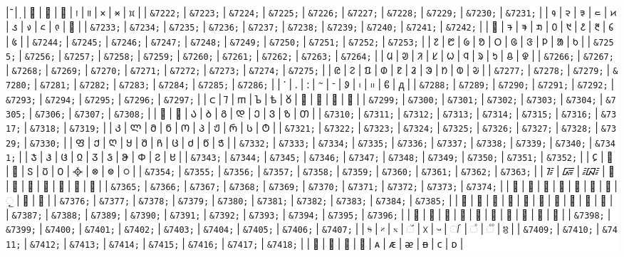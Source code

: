 | &#7222; | &#7223; | &#7224; | &#7225; | &#7226; | &#7227; | &#7228; | &#7229; | &#7230; | &#7231; | 
| `&7222;` | `&7223;` | `&7224;` | `&7225;` | `&7226;` | `&7227;` | `&7228;` | `&7229;` | `&7230;` | `&7231;` | 
| &#7233; | &#7234; | &#7235; | &#7236; | &#7237; | &#7238; | &#7239; | &#7240; | &#7241; | &#7242; | 
| `&7233;` | `&7234;` | `&7235;` | `&7236;` | `&7237;` | `&7238;` | `&7239;` | `&7240;` | `&7241;` | `&7242;` | 
| &#7244; | &#7245; | &#7246; | &#7247; | &#7248; | &#7249; | &#7250; | &#7251; | &#7252; | &#7253; | 
| `&7244;` | `&7245;` | `&7246;` | `&7247;` | `&7248;` | `&7249;` | `&7250;` | `&7251;` | `&7252;` | `&7253;` | 
| &#7255; | &#7256; | &#7257; | &#7258; | &#7259; | &#7260; | &#7261; | &#7262; | &#7263; | &#7264; | 
| `&7255;` | `&7256;` | `&7257;` | `&7258;` | `&7259;` | `&7260;` | `&7261;` | `&7262;` | `&7263;` | `&7264;` | 
| &#7266; | &#7267; | &#7268; | &#7269; | &#7270; | &#7271; | &#7272; | &#7273; | &#7274; | &#7275; | 
| `&7266;` | `&7267;` | `&7268;` | `&7269;` | `&7270;` | `&7271;` | `&7272;` | `&7273;` | `&7274;` | `&7275;` | 
| &#7277; | &#7278; | &#7279; | &#7280; | &#7281; | &#7282; | &#7283; | &#7284; | &#7285; | &#7286; | 
| `&7277;` | `&7278;` | `&7279;` | `&7280;` | `&7281;` | `&7282;` | `&7283;` | `&7284;` | `&7285;` | `&7286;` | 
| &#7288; | &#7289; | &#7290; | &#7291; | &#7292; | &#7293; | &#7294; | &#7295; | &#7296; | &#7297; | 
| `&7288;` | `&7289;` | `&7290;` | `&7291;` | `&7292;` | `&7293;` | `&7294;` | `&7295;` | `&7296;` | `&7297;` | 
| &#7299; | &#7300; | &#7301; | &#7302; | &#7303; | &#7304; | &#7305; | &#7306; | &#7307; | &#7308; | 
| `&7299;` | `&7300;` | `&7301;` | `&7302;` | `&7303;` | `&7304;` | `&7305;` | `&7306;` | `&7307;` | `&7308;` | 
| &#7310; | &#7311; | &#7312; | &#7313; | &#7314; | &#7315; | &#7316; | &#7317; | &#7318; | &#7319; | 
| `&7310;` | `&7311;` | `&7312;` | `&7313;` | `&7314;` | `&7315;` | `&7316;` | `&7317;` | `&7318;` | `&7319;` | 
| &#7321; | &#7322; | &#7323; | &#7324; | &#7325; | &#7326; | &#7327; | &#7328; | &#7329; | &#7330; | 
| `&7321;` | `&7322;` | `&7323;` | `&7324;` | `&7325;` | `&7326;` | `&7327;` | `&7328;` | `&7329;` | `&7330;` | 
| &#7332; | &#7333; | &#7334; | &#7335; | &#7336; | &#7337; | &#7338; | &#7339; | &#7340; | &#7341; | 
| `&7332;` | `&7333;` | `&7334;` | `&7335;` | `&7336;` | `&7337;` | `&7338;` | `&7339;` | `&7340;` | `&7341;` | 
| &#7343; | &#7344; | &#7345; | &#7346; | &#7347; | &#7348; | &#7349; | &#7350; | &#7351; | &#7352; | 
| `&7343;` | `&7344;` | `&7345;` | `&7346;` | `&7347;` | `&7348;` | `&7349;` | `&7350;` | `&7351;` | `&7352;` | 
| &#7354; | &#7355; | &#7356; | &#7357; | &#7358; | &#7359; | &#7360; | &#7361; | &#7362; | &#7363; | 
| `&7354;` | `&7355;` | `&7356;` | `&7357;` | `&7358;` | `&7359;` | `&7360;` | `&7361;` | `&7362;` | `&7363;` | 
| &#7365; | &#7366; | &#7367; | &#7368; | &#7369; | &#7370; | &#7371; | &#7372; | &#7373; | &#7374; | 
| `&7365;` | `&7366;` | `&7367;` | `&7368;` | `&7369;` | `&7370;` | `&7371;` | `&7372;` | `&7373;` | `&7374;` | 
| &#7376; | &#7377; | &#7378; | &#7379; | &#7380; | &#7381; | &#7382; | &#7383; | &#7384; | &#7385; | 
| `&7376;` | `&7377;` | `&7378;` | `&7379;` | `&7380;` | `&7381;` | `&7382;` | `&7383;` | `&7384;` | `&7385;` | 
| &#7387; | &#7388; | &#7389; | &#7390; | &#7391; | &#7392; | &#7393; | &#7394; | &#7395; | &#7396; | 
| `&7387;` | `&7388;` | `&7389;` | `&7390;` | `&7391;` | `&7392;` | `&7393;` | `&7394;` | `&7395;` | `&7396;` | 
| &#7398; | &#7399; | &#7400; | &#7401; | &#7402; | &#7403; | &#7404; | &#7405; | &#7406; | &#7407; | 
| `&7398;` | `&7399;` | `&7400;` | `&7401;` | `&7402;` | `&7403;` | `&7404;` | `&7405;` | `&7406;` | `&7407;` | 
| &#7409; | &#7410; | &#7411; | &#7412; | &#7413; | &#7414; | &#7415; | &#7416; | &#7417; | &#7418; | 
| `&7409;` | `&7410;` | `&7411;` | `&7412;` | `&7413;` | `&7414;` | `&7415;` | `&7416;` | `&7417;` | `&7418;` | 
| &#7420; | &#7421; | &#7422; | &#7423; | &#7424; | &#7425; | &#7426; | &#7427; | &#7428; | &#7429; | 